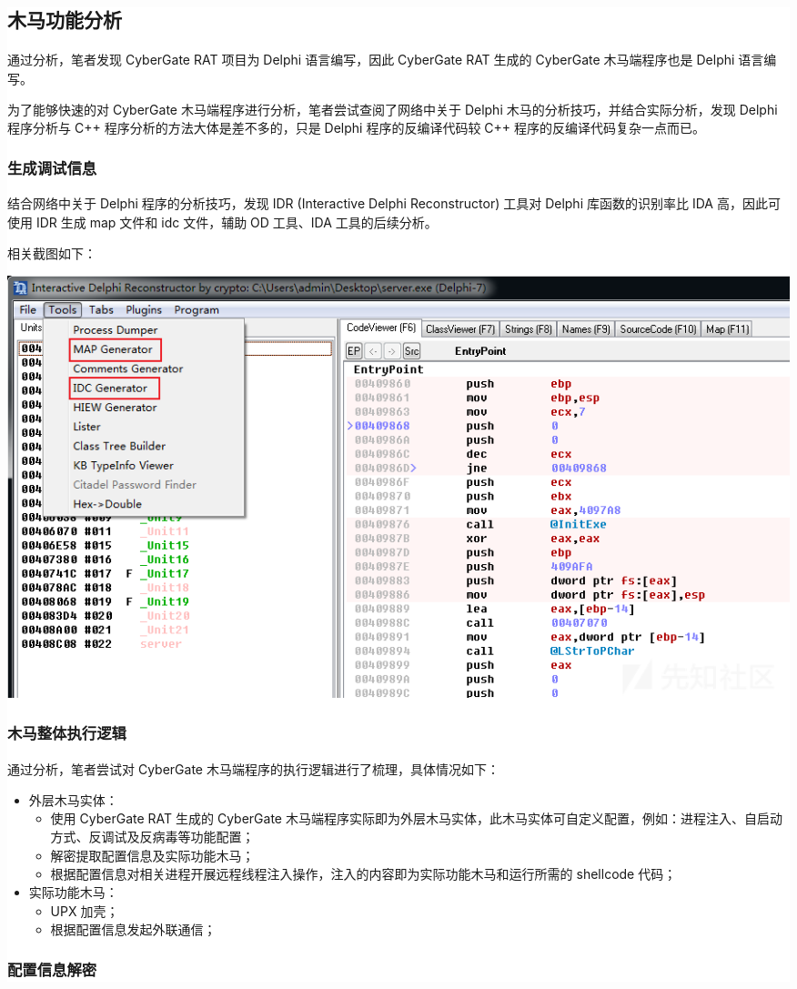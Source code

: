 ## 木马功能分析

通过分析，笔者发现 CyberGate RAT 项目为 Delphi 语言编写，因此 CyberGate RAT 生成的 CyberGate 木马端程序也是 Delphi 语言编写。

为了能够快速的对 CyberGate 木马端程序进行分析，笔者尝试查阅了网络中关于 Delphi 木马的分析技巧，并结合实际分析，发现 Delphi 程序分析与 C++ 程序分析的方法大体是差不多的，只是 Delphi 程序的反编译代码较 C++ 程序的反编译代码复杂一点而已。

### 生成调试信息

结合网络中关于 Delphi 程序的分析技巧，发现 IDR (Interactive Delphi Reconstructor) 工具对 Delphi 库函数的识别率比 IDA 高，因此可使用 IDR 生成 map 文件和 idc 文件，辅助 OD 工具、IDA 工具的后续分析。

相关截图如下：

[![](assets/1711676431-1532c4072bf15f1667c2f70be8463f45.png)](https://xzfile.aliyuncs.com/media/upload/picture/20240327085821-1ba60a64-ebd5-1.png)

### 木马整体执行逻辑

通过分析，笔者尝试对 CyberGate 木马端程序的执行逻辑进行了梳理，具体情况如下：

-   外层木马实体：
    -   使用 CyberGate RAT 生成的 CyberGate 木马端程序实际即为外层木马实体，此木马实体可自定义配置，例如：进程注入、自启动方式、反调试及反病毒等功能配置；
    -   解密提取配置信息及实际功能木马；
    -   根据配置信息对相关进程开展远程线程注入操作，注入的内容即为实际功能木马和运行所需的 shellcode 代码；
-   实际功能木马：
    -   UPX 加壳；
    -   根据配置信息发起外联通信；

### 配置信息解密
